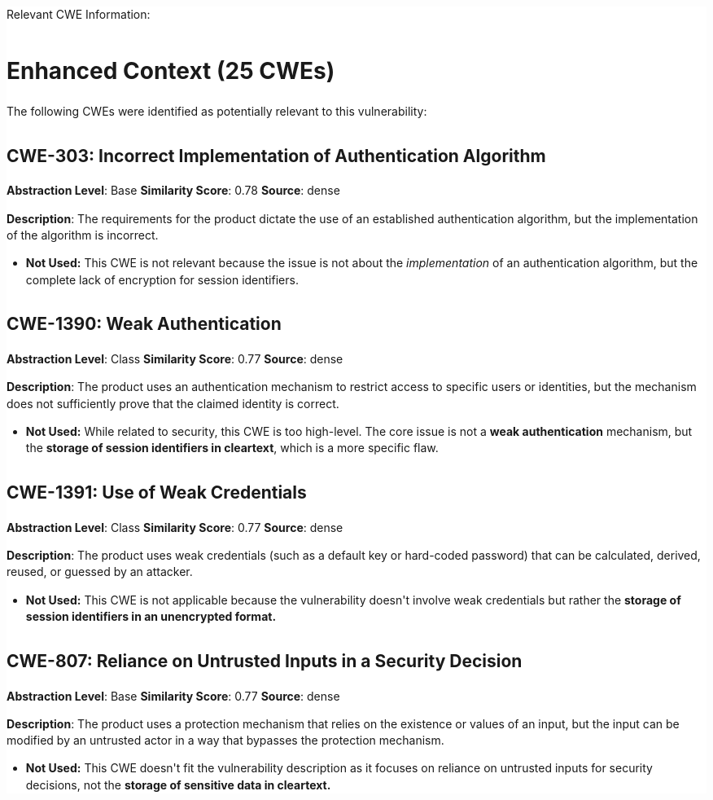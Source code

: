 Relevant CWE Information:

# Enhanced Context (25 CWEs)
The following CWEs were identified as potentially relevant to this vulnerability:

## CWE-303: Incorrect Implementation of Authentication Algorithm
**Abstraction Level**: Base
**Similarity Score**: 0.78
**Source**: dense

**Description**:
The requirements for the product dictate the use of an established authentication algorithm, but the implementation of the algorithm is incorrect.
- **Not Used:** This CWE is not relevant because the issue is not about the *implementation* of an authentication algorithm, but the complete lack of encryption for session identifiers.

## CWE-1390: Weak Authentication
**Abstraction Level**: Class
**Similarity Score**: 0.77
**Source**: dense

**Description**:
The product uses an authentication mechanism to restrict access to specific users or identities, but the mechanism does not sufficiently prove that the claimed identity is correct.
- **Not Used:** While related to security, this CWE is too high-level. The core issue is not a **weak authentication** mechanism, but the **storage of session identifiers in cleartext**, which is a more specific flaw.

## CWE-1391: Use of Weak Credentials
**Abstraction Level**: Class
**Similarity Score**: 0.77
**Source**: dense

**Description**:
The product uses weak credentials (such as a default key or hard-coded password) that can be calculated, derived, reused, or guessed by an attacker.
- **Not Used:** This CWE is not applicable because the vulnerability doesn't involve weak credentials but rather the **storage of session identifiers in an unencrypted format.**

## CWE-807: Reliance on Untrusted Inputs in a Security Decision
**Abstraction Level**: Base
**Similarity Score**: 0.77
**Source**: dense

**Description**:
The product uses a protection mechanism that relies on the existence or values of an input, but the input can be modified by an untrusted actor in a way that bypasses the protection mechanism.
- **Not Used:** This CWE doesn't fit the vulnerability description as it focuses on reliance on untrusted inputs for security decisions, not the **storage of sensitive data in cleartext.**
